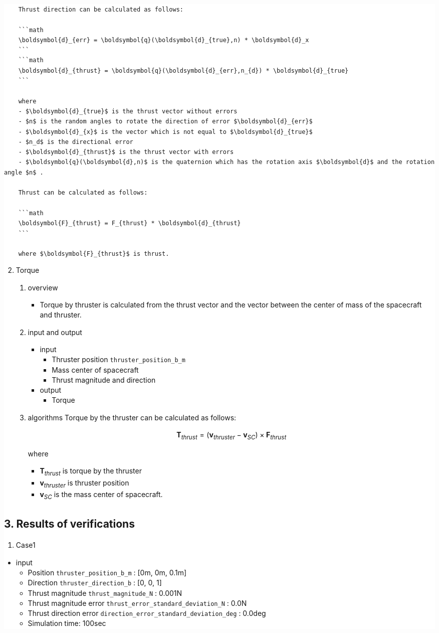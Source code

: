         Thrust direction can be calculated as follows:

        ```math
        \boldsymbol{d}_{err} = \boldsymbol{q}(\boldsymbol{d}_{true},n) * \boldsymbol{d}_x
        ```
        ```math
        \boldsymbol{d}_{thrust} = \boldsymbol{q}(\boldsymbol{d}_{err},n_{d}) * \boldsymbol{d}_{true}
        ```

        where
        - $\boldsymbol{d}_{true}$ is the thrust vector without errors
        - $n$ is the random angles to rotate the direction of error $\boldsymbol{d}_{err}$
        - $\boldsymbol{d}_{x}$ is the vector which is not equal to $\boldsymbol{d}_{true}$
        - $n_d$ is the directional error
        - $\boldsymbol{d}_{thrust}$ is the thrust vector with errors
        - $\boldsymbol{q}(\boldsymbol{d},n)$ is the quaternion which has the rotation axis $\boldsymbol{d}$ and the rotation angle $n$ .

        Thrust can be calculated as follows:

        ```math
        \boldsymbol{F}_{thrust} = F_{thrust} * \boldsymbol{d}_{thrust}
        ```

        where $\boldsymbol{F}_{thrust}$ is thrust.
 
2. Torque
    1. overview
        - Torque by thruster is calculated from the thrust vector and the vector between the center of mass of the spacecraft and thruster.
    2. input and output
        - input
          + Thruster position `thruster_position_b_m`
          + Mass center of spacecraft
          + Thrust magnitude and direction
        - output
          + Torque
    3. algorithms
        Torque by the thruster can be calculated as follows:

        ```math
        \boldsymbol{T}_{thrust} = (\boldsymbol{v}_{thruster}-\boldsymbol{v}_{SC}) \times \boldsymbol{F}_{thrust}
        ```

        where
        - $\boldsymbol{T}_{thrust}$ is torque by the thruster
        - $\boldsymbol{v}_{thruster}$ is thruster position
        - $\boldsymbol{v}_{SC}$ is the mass center of spacecraft.

## 3. Results of verifications
1. Case1
  - input
    + Position `thruster_position_b_m` : [0m, 0m, 0.1m]
    + Direction `thruster_direction_b` : [0, 0, 1]
    + Thrust magnitude `thrust_magnitude_N` : 0.001N 
    + Thrust magnitude error `thrust_error_standard_deviation_N` : 0.0N
    + Thrust direction error `direction_error_standard_deviation_deg` : 0.0deg
    + Simulation time: 100sec
        